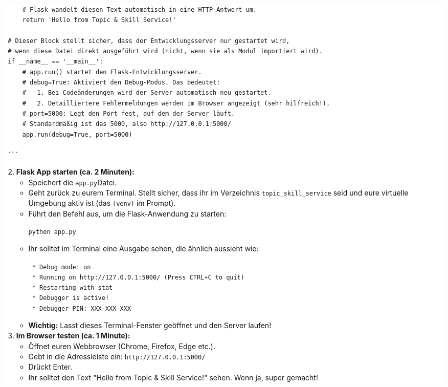          # Flask wandelt diesen Text automatisch in eine HTTP-Antwort um.
         return 'Hello from Topic & Skill Service!'

     # Dieser Block stellt sicher, dass der Entwicklungsserver nur gestartet wird,
     # wenn diese Datei direkt ausgeführt wird (nicht, wenn sie als Modul importiert wird).
     if __name__ == '__main__':
         # app.run() startet den Flask-Entwicklungsserver.
         # debug=True: Aktiviert den Debug-Modus. Das bedeutet:
         #   1. Bei Codeänderungen wird der Server automatisch neu gestartet.
         #   2. Detailliertere Fehlermeldungen werden im Browser angezeigt (sehr hilfreich!).
         # port=5000: Legt den Port fest, auf dem der Server läuft.
         # Standardmäßig ist das 5000, also http://127.0.0.1:5000/
         app.run(debug=True, port=5000)

     ```
2. **Flask App starten (ca. 2 Minuten):**
   - Speichert die `app.py`Datei.
   - Geht zurück zu eurem Terminal. Stellt sicher, dass ihr im Verzeichnis `topic_skill_service` seid und eure virtuelle Umgebung aktiv ist (das `(venv)` im Prompt).
   - Führt den Befehl aus, um die Flask-Anwendung zu starten:
     ```
     python app.py

     ```
   - Ihr solltet im Terminal eine Ausgabe sehen, die ähnlich aussieht wie:
     ```
      * Debug mode: on
      * Running on http://127.0.0.1:5000/ (Press CTRL+C to quit)
      * Restarting with stat
      * Debugger is active!
      * Debugger PIN: XXX-XXX-XXX

     ```
   - **Wichtig:** Lasst dieses Terminal-Fenster geöffnet und den Server laufen!
3. **Im Browser testen (ca. 1 Minute):**
   - Öffnet euren Webbrowser (Chrome, Firefox, Edge etc.).
   - Gebt in die Adressleiste ein: `http://127.0.0.1:5000/`
   - Drückt Enter.
   - Ihr solltet den Text "Hello from Topic & Skill Service!" sehen. Wenn ja, super gemacht!
